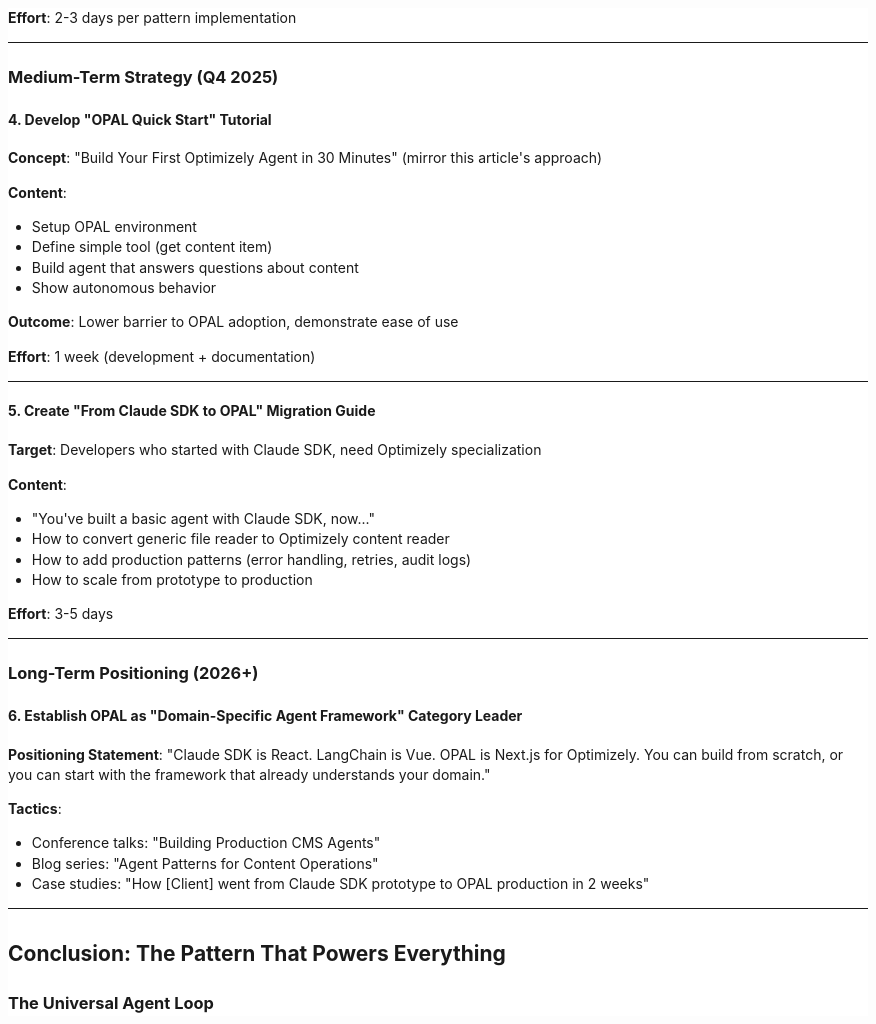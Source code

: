 **Effort**: 2-3 days per pattern implementation

---

### Medium-Term Strategy (Q4 2025)

#### 4. Develop "OPAL Quick Start" Tutorial
**Concept**: "Build Your First Optimizely Agent in 30 Minutes" (mirror this article's approach)

**Content**:
- Setup OPAL environment
- Define simple tool (get content item)
- Build agent that answers questions about content
- Show autonomous behavior

**Outcome**: Lower barrier to OPAL adoption, demonstrate ease of use

**Effort**: 1 week (development + documentation)

---

#### 5. Create "From Claude SDK to OPAL" Migration Guide
**Target**: Developers who started with Claude SDK, need Optimizely specialization

**Content**:
- "You've built a basic agent with Claude SDK, now..."
- How to convert generic file reader to Optimizely content reader
- How to add production patterns (error handling, retries, audit logs)
- How to scale from prototype to production

**Effort**: 3-5 days

---

### Long-Term Positioning (2026+)

#### 6. Establish OPAL as "Domain-Specific Agent Framework" Category Leader

**Positioning Statement**:
"Claude SDK is React. LangChain is Vue. OPAL is Next.js for Optimizely. You can build from scratch, or you can start with the framework that already understands your domain."

**Tactics**:
- Conference talks: "Building Production CMS Agents"
- Blog series: "Agent Patterns for Content Operations"
- Case studies: "How [Client] went from Claude SDK prototype to OPAL production in 2 weeks"

---

## Conclusion: The Pattern That Powers Everything

### The Universal Agent Loop

